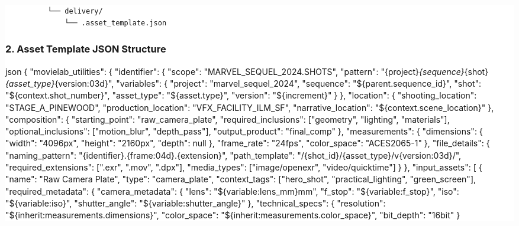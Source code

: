               └── delivery/
                  └── .asset_template.json


### 2. Asset Template JSON Structure

json
{
  "movielab_utilities": {
    "identifier": {
      "scope": "MARVEL_SEQUEL_2024.SHOTS",
      "pattern": "{project}_{sequence}_{shot}_{asset_type}_{version:03d}",
      "variables": {
        "project": "marvel_sequel_2024",
        "sequence": "${parent.sequence_id}",
        "shot": "${context.shot_number}",
        "asset_type": "${asset.type}",
        "version": "${increment}"
      }
    },
    "location": {
      "shooting_location": "STAGE_A_PINEWOOD",
      "production_location": "VFX_FACILITY_ILM_SF",
      "narrative_location": "${context.scene_location}"
    },
    "composition": {
      "starting_point": "raw_camera_plate",
      "required_inclusions": ["geometry", "lighting", "materials"],
      "optional_inclusions": ["motion_blur", "depth_pass"],
      "output_product": "final_comp"
    },
    "measurements": {
      "dimensions": {
        "width": "4096px",
        "height": "2160px",
        "depth": null
      },
      "frame_rate": "24fps",
      "color_space": "ACES2065-1"
    },
    "file_details": {
      "naming_pattern": "{identifier}.{frame:04d}.{extension}",
      "path_template": "/{shot_id}/{asset_type}/v{version:03d}/",
      "required_extensions": [".exr", ".mov", ".dpx"],
      "media_types": ["image/openexr", "video/quicktime"]
    }
  },
  "input_assets": [
    {
      "name": "Raw Camera Plate",
      "type": "camera_plate",
      "context_tags": ["hero_shot", "practical_lighting", "green_screen"],
      "required_metadata": {
        "camera_metadata": {
          "lens": "${variable:lens_mm}mm",
          "f_stop": "${variable:f_stop}",
          "iso": "${variable:iso}",
          "shutter_angle": "${variable:shutter_angle}"
        },
        "technical_specs": {
          "resolution": "${inherit:measurements.dimensions}",
          "color_space": "${inherit:measurements.color_space}",
          "bit_depth": "16bit"
        }